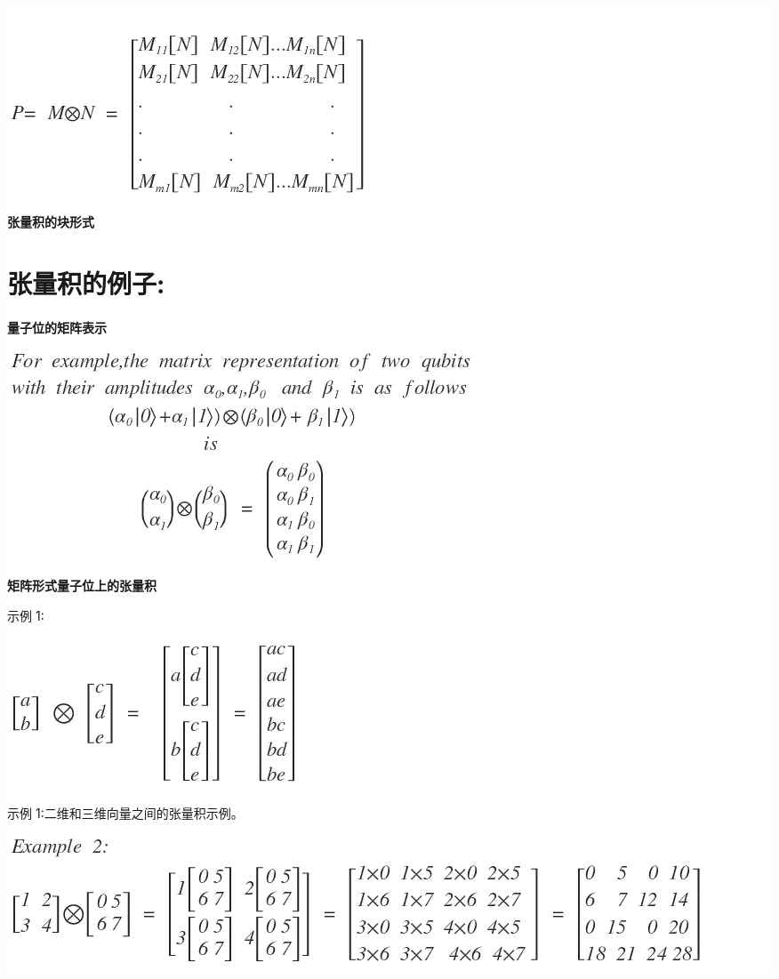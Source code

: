 ![](img/df566a9081aa38d079b2df7b431cebfa.png)

**张量积的块形式**

# **张量积的例子:**

**量子位的矩阵表示**

![](img/8c07bc37341ff461670e76307431a6c2.png)

**矩阵形式量子位上的张量积**

示例 1:

![](img/10188b8a1cd380ea9c08a7e9d70b2e75.png)

示例 1:二维和三维向量之间的张量积示例。

![](img/dfd11dc5f05f4d8511fafe91ed08d2fd.png)
